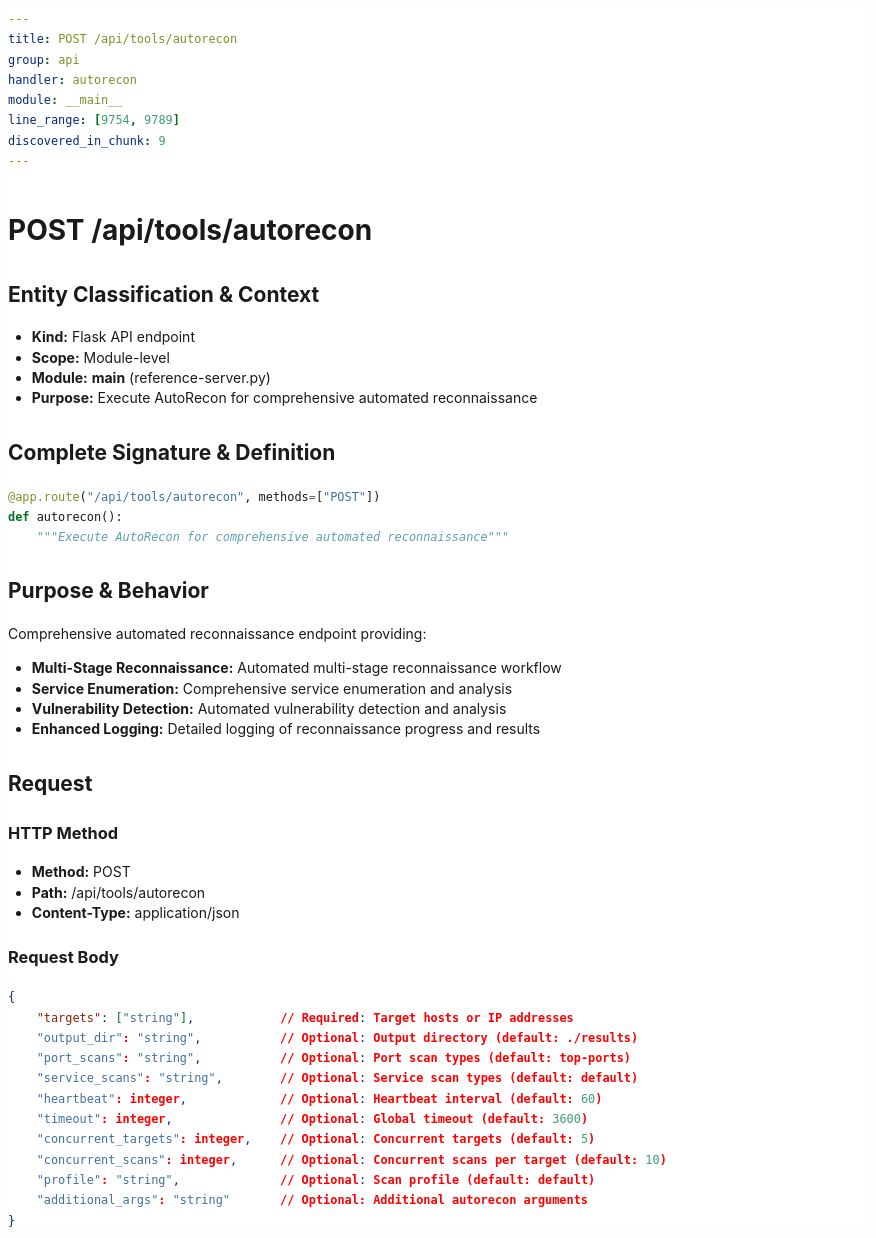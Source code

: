 ```yaml
---
title: POST /api/tools/autorecon
group: api
handler: autorecon
module: __main__
line_range: [9754, 9789]
discovered_in_chunk: 9
---
```


# POST /api/tools/autorecon

## Entity Classification & Context
- **Kind:** Flask API endpoint
- **Scope:** Module-level
- **Module:** __main__ (reference-server.py)
- **Purpose:** Execute AutoRecon for comprehensive automated reconnaissance

## Complete Signature & Definition
```python
@app.route("/api/tools/autorecon", methods=["POST"])
def autorecon():
    """Execute AutoRecon for comprehensive automated reconnaissance"""
```

## Purpose & Behavior
Comprehensive automated reconnaissance endpoint providing:
- **Multi-Stage Reconnaissance:** Automated multi-stage reconnaissance workflow
- **Service Enumeration:** Comprehensive service enumeration and analysis
- **Vulnerability Detection:** Automated vulnerability detection and analysis
- **Enhanced Logging:** Detailed logging of reconnaissance progress and results

## Request

### HTTP Method
- **Method:** POST
- **Path:** /api/tools/autorecon
- **Content-Type:** application/json

### Request Body
```json
{
    "targets": ["string"],            // Required: Target hosts or IP addresses
    "output_dir": "string",           // Optional: Output directory (default: ./results)
    "port_scans": "string",           // Optional: Port scan types (default: top-ports)
    "service_scans": "string",        // Optional: Service scan types (default: default)
    "heartbeat": integer,             // Optional: Heartbeat interval (default: 60)
    "timeout": integer,               // Optional: Global timeout (default: 3600)
    "concurrent_targets": integer,    // Optional: Concurrent targets (default: 5)
    "concurrent_scans": integer,      // Optional: Concurrent scans per target (default: 10)
    "profile": "string",              // Optional: Scan profile (default: default)
    "additional_args": "string"       // Optional: Additional autorecon arguments
}
```
